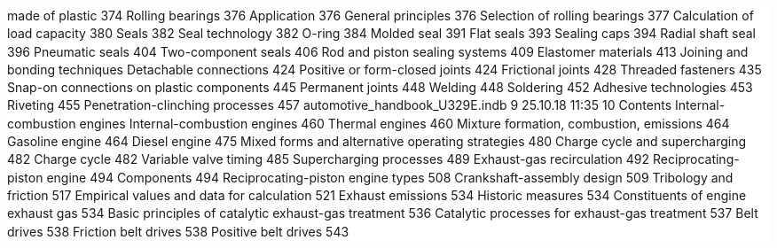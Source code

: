 made of plastic 374
Rolling bearings 376
Application 376
General principles 376
Selection of rolling bearings 377
Calculation of load capacity 380
Seals 382
Seal technology 382
O-ring 384
Molded seal 391
Flat seals 393
Sealing caps 394
Radial shaft seal 396
Pneumatic seals 404
Two-component seals 406
Rod and piston sealing systems 409
Elastomer materials 413
Joining and bonding techniques
Detachable connections 424
Positive or form-closed joints 424
Frictional joints 428
Threaded fasteners 435
Snap-on connections on plastic
components 445
Permanent joints 448
Welding 448
Soldering 452
Adhesive technologies 453
Riveting 455
Penetration-clinching processes 457
automotive_handbook_U329E.indb 9 25.10.18 11:35
10 Contents
Internal-combustion engines
Internal-combustion engines 460
Thermal engines 460
Mixture formation, combustion,
emissions 464
Gasoline engine 464
Diesel engine 475
Mixed forms and alternative
operating strategies 480
Charge cycle and supercharging 482
Charge cycle 482
Variable valve timing 485
Supercharging processes 489
Exhaust-gas recirculation 492
Reciprocating-piston engine 494
Components 494
Reciprocating-piston engine types 508
Crankshaft-assembly design 509
Tribology and friction 517
Empirical values and data
for calculation 521
Exhaust emissions 534
Historic measures 534
Constituents of engine
exhaust gas 534
Basic principles of catalytic
exhaust-gas treatment 536
Catalytic processes for
exhaust-gas treatment 537
Belt drives 538
Friction belt drives 538
Positive belt drives 543